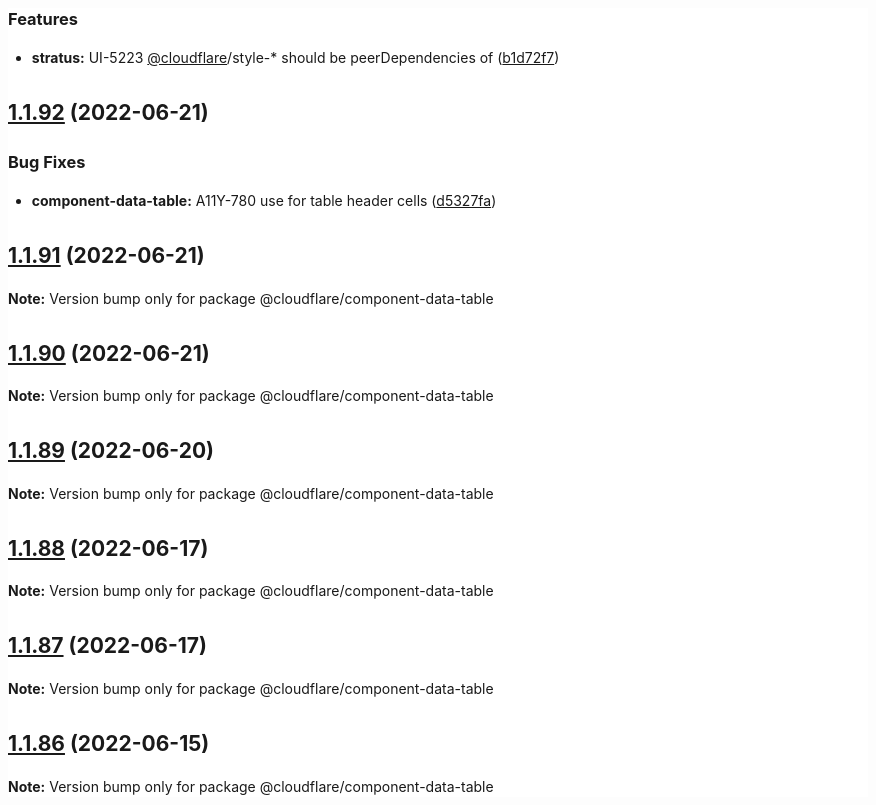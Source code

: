 ### Features

- **stratus:** UI-5223 [@cloudflare](http://stash.cfops.it:7999/cloudflare)/style-\* should be peerDependencies of ([b1d72f7](http://stash.cfops.it:7999/fe/stratus/commits/b1d72f7))

## [1.1.92](http://stash.cfops.it:7999/fe/stratus/compare/@cloudflare/component-data-table@1.1.91...@cloudflare/component-data-table@1.1.92) (2022-06-21)

### Bug Fixes

- **component-data-table:** A11Y-780 use <th /> for table header cells ([d5327fa](http://stash.cfops.it:7999/fe/stratus/commits/d5327fa))

## [1.1.91](http://stash.cfops.it:7999/fe/stratus/compare/@cloudflare/component-data-table@1.1.90...@cloudflare/component-data-table@1.1.91) (2022-06-21)

**Note:** Version bump only for package @cloudflare/component-data-table

## [1.1.90](http://stash.cfops.it:7999/fe/stratus/compare/@cloudflare/component-data-table@1.1.89...@cloudflare/component-data-table@1.1.90) (2022-06-21)

**Note:** Version bump only for package @cloudflare/component-data-table

## [1.1.89](http://stash.cfops.it:7999/fe/stratus/compare/@cloudflare/component-data-table@1.1.88...@cloudflare/component-data-table@1.1.89) (2022-06-20)

**Note:** Version bump only for package @cloudflare/component-data-table

## [1.1.88](http://stash.cfops.it:7999/fe/stratus/compare/@cloudflare/component-data-table@1.1.87...@cloudflare/component-data-table@1.1.88) (2022-06-17)

**Note:** Version bump only for package @cloudflare/component-data-table

## [1.1.87](http://stash.cfops.it:7999/fe/stratus/compare/@cloudflare/component-data-table@1.1.86...@cloudflare/component-data-table@1.1.87) (2022-06-17)

**Note:** Version bump only for package @cloudflare/component-data-table

## [1.1.86](http://stash.cfops.it:7999/fe/stratus/compare/@cloudflare/component-data-table@1.1.85...@cloudflare/component-data-table@1.1.86) (2022-06-15)

**Note:** Version bump only for package @cloudflare/component-data-table
